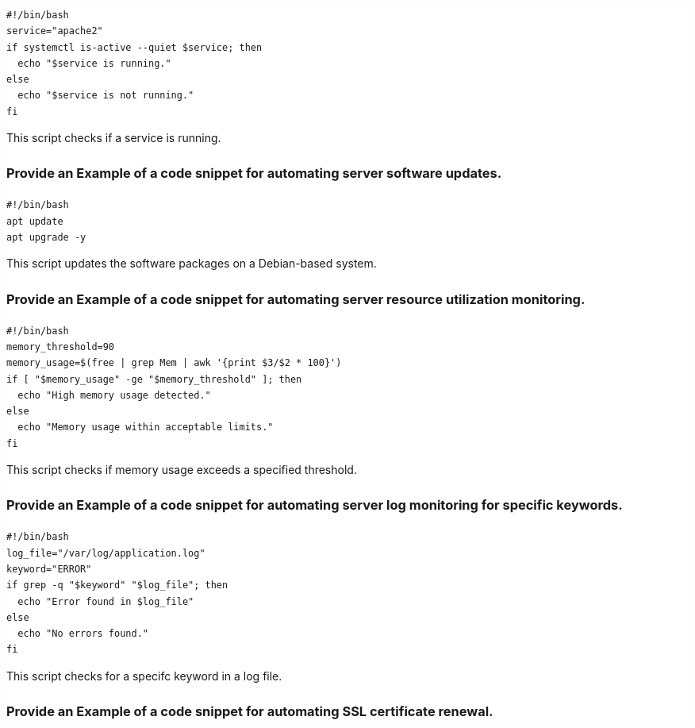 ```shell
#!/bin/bash
service="apache2"
if systemctl is-active --quiet $service; then
  echo "$service is running."
else
  echo "$service is not running."
fi
```
This script checks if a service is running.

### Provide an Example of a code snippet for automating server software updates.

```shell
#!/bin/bash
apt update
apt upgrade -y
```
This script updates the software packages on a Debian-based system.

### Provide an Example of a code snippet for automating server resource utilization monitoring.

```shell
#!/bin/bash
memory_threshold=90
memory_usage=$(free | grep Mem | awk '{print $3/$2 * 100}')
if [ "$memory_usage" -ge "$memory_threshold" ]; then
  echo "High memory usage detected."
else
  echo "Memory usage within acceptable limits."
fi
```
This script checks if memory usage exceeds a specified threshold.

### Provide an Example of a code snippet for automating server log monitoring for specific keywords.

```shell
#!/bin/bash
log_file="/var/log/application.log"
keyword="ERROR"
if grep -q "$keyword" "$log_file"; then
  echo "Error found in $log_file"
else
  echo "No errors found."
fi
```
This script checks for a specifc keyword in a log file.

### Provide an Example of a code snippet for automating SSL certificate renewal.
